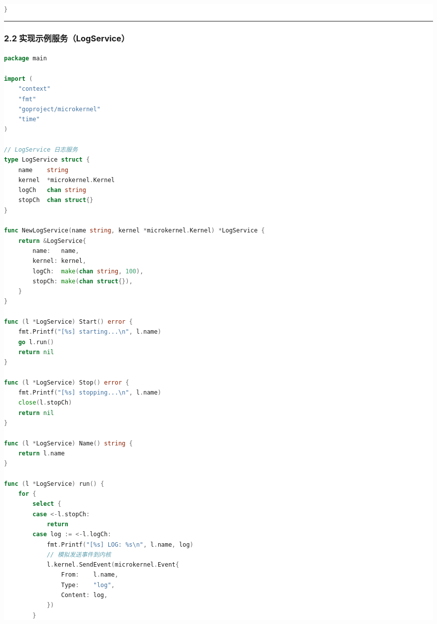 ```go
}
```

---

### 2.2 实现示例服务（LogService）
```go
package main

import (
	"context"
	"fmt"
	"goproject/microkernel"
	"time"
)

// LogService 日志服务
type LogService struct {
	name    string
	kernel  *microkernel.Kernel
	logCh   chan string
	stopCh  chan struct{}
}

func NewLogService(name string, kernel *microkernel.Kernel) *LogService {
	return &LogService{
		name:   name,
		kernel: kernel,
		logCh:  make(chan string, 100),
		stopCh: make(chan struct{}),
	}
}

func (l *LogService) Start() error {
	fmt.Printf("[%s] starting...\n", l.name)
	go l.run()
	return nil
}

func (l *LogService) Stop() error {
	fmt.Printf("[%s] stopping...\n", l.name)
	close(l.stopCh)
	return nil
}

func (l *LogService) Name() string {
	return l.name
}

func (l *LogService) run() {
	for {
		select {
		case <-l.stopCh:
			return
		case log := <-l.logCh:
			fmt.Printf("[%s] LOG: %s\n", l.name, log)
			// 模拟发送事件到内核
			l.kernel.SendEvent(microkernel.Event{
				From:    l.name,
				Type:    "log",
				Content: log,
			})
		}
```